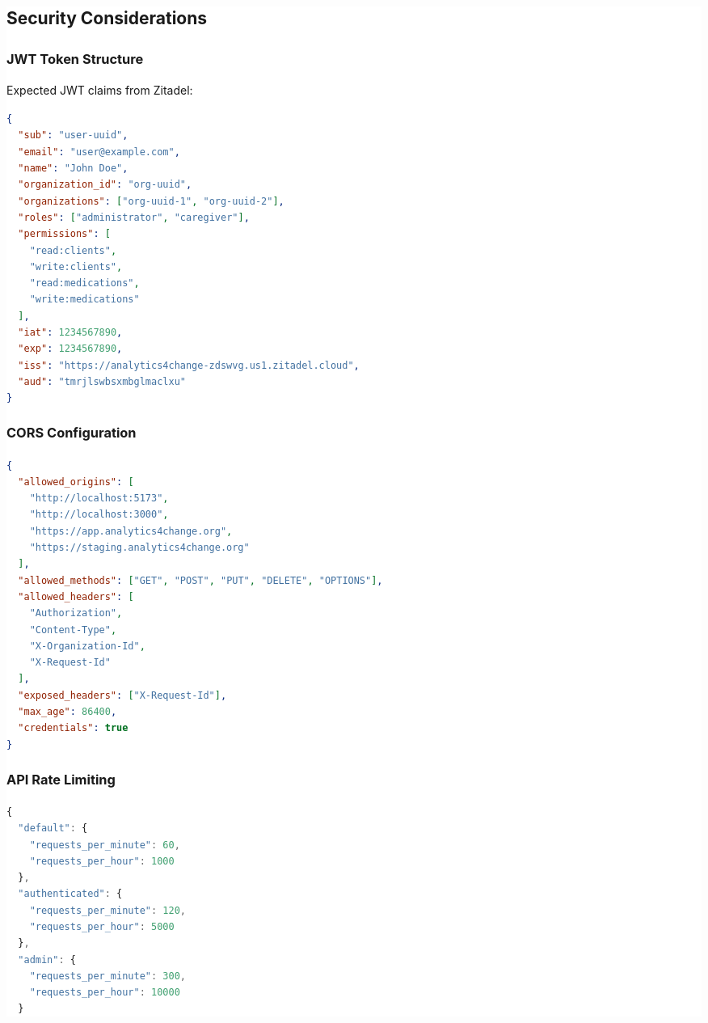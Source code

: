 ## Security Considerations

### JWT Token Structure
Expected JWT claims from Zitadel:

```json
{
  "sub": "user-uuid",
  "email": "user@example.com",
  "name": "John Doe",
  "organization_id": "org-uuid",
  "organizations": ["org-uuid-1", "org-uuid-2"],
  "roles": ["administrator", "caregiver"],
  "permissions": [
    "read:clients",
    "write:clients",
    "read:medications",
    "write:medications"
  ],
  "iat": 1234567890,
  "exp": 1234567890,
  "iss": "https://analytics4change-zdswvg.us1.zitadel.cloud",
  "aud": "tmrjlswbsxmbglmaclxu"
}
```

### CORS Configuration
```json
{
  "allowed_origins": [
    "http://localhost:5173",
    "http://localhost:3000",
    "https://app.analytics4change.org",
    "https://staging.analytics4change.org"
  ],
  "allowed_methods": ["GET", "POST", "PUT", "DELETE", "OPTIONS"],
  "allowed_headers": [
    "Authorization",
    "Content-Type",
    "X-Organization-Id",
    "X-Request-Id"
  ],
  "exposed_headers": ["X-Request-Id"],
  "max_age": 86400,
  "credentials": true
}
```

### API Rate Limiting
```typescript
{
  "default": {
    "requests_per_minute": 60,
    "requests_per_hour": 1000
  },
  "authenticated": {
    "requests_per_minute": 120,
    "requests_per_hour": 5000
  },
  "admin": {
    "requests_per_minute": 300,
    "requests_per_hour": 10000
  }
```